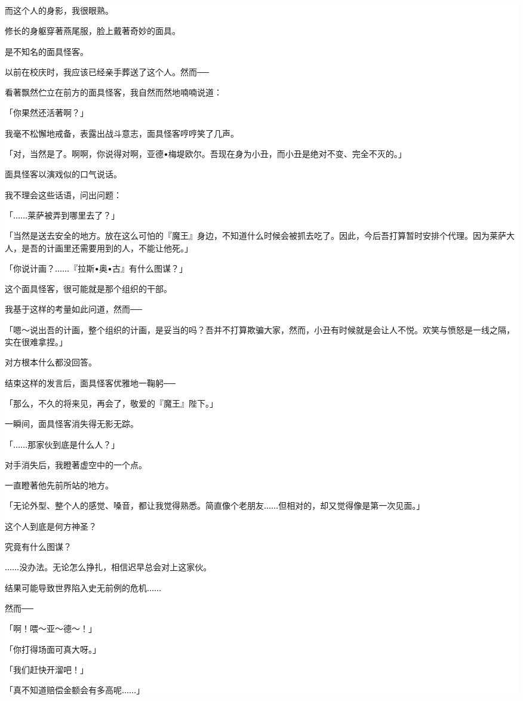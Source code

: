 而这个人的身影，我很眼熟。

修长的身躯穿著燕尾服，脸上戴著奇妙的面具。

是不知名的面具怪客。

以前在校庆时，我应该已经亲手葬送了这个人。然而──

看著飘然伫立在前方的面具怪客，我自然而然地喃喃说道：

「你果然还活著啊？」

我毫不松懈地戒备，表露出战斗意志，面具怪客哼哼笑了几声。

「对，当然是了。啊啊，你说得对啊，亚德•梅堤欧尔。吾现在身为小丑，而小丑是绝对不变、完全不灭的。」

面具怪客以演戏似的口气说话。

我不理会这些话语，问出问题：

「……莱萨被弄到哪里去了？」

「当然是送去安全的地方。放在这么可怕的『魔王』身边，不知道什么时候会被抓去吃了。因此，今后吾打算暂时安排个代理。因为莱萨大人，是吾的计画里还需要用到的人，不能让他死。」

「你说计画？……『拉斯•奥•古』有什么图谋？」

这个面具怪客，很可能就是那个组织的干部。

我基于这样的考量如此问道，然而──

「嗯～说出吾的计画，整个组织的计画，是妥当的吗？吾并不打算欺骗大家，然而，小丑有时候就是会让人不悦。欢笑与愤怒是一线之隔，实在很难拿捏。」

对方根本什么都没回答。

结束这样的发言后，面具怪客优雅地一鞠躬──

「那么，不久的将来见，再会了，敬爱的『魔王』陛下。」

一瞬间，面具怪客消失得无影无踪。

「……那家伙到底是什么人？」

对手消失后，我瞪著虚空中的一个点。

一直瞪著他先前所站的地方。

「无论外型、整个人的感觉、嗓音，都让我觉得熟悉。简直像个老朋友……但相对的，却又觉得像是第一次见面。」

这个人到底是何方神圣？

究竟有什么图谋？

……没办法。无论怎么挣扎，相信迟早总会对上这家伙。

结果可能导致世界陷入史无前例的危机……

然而──

「啊！喂～亚～德～！」

「你打得场面可真大呀。」

「我们赶快开溜吧！」

「真不知道赔偿金额会有多高呢……」
